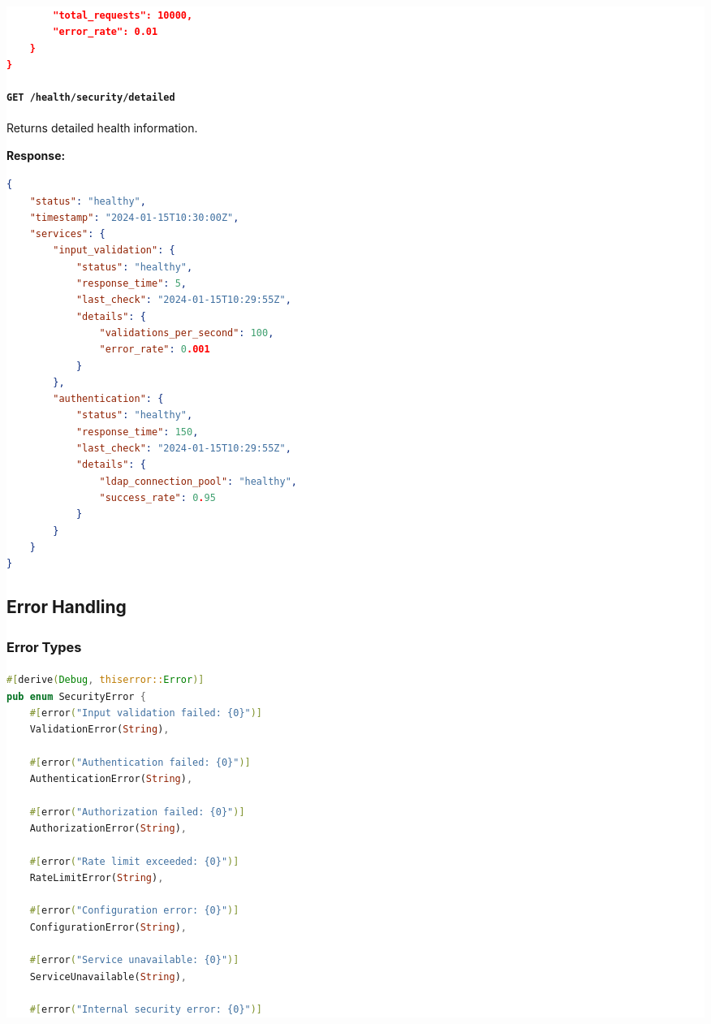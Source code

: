 ```json
        "total_requests": 10000,
        "error_rate": 0.01
    }
}
```

#### `GET /health/security/detailed`

Returns detailed health information.

**Response:**
```json
{
    "status": "healthy",
    "timestamp": "2024-01-15T10:30:00Z",
    "services": {
        "input_validation": {
            "status": "healthy",
            "response_time": 5,
            "last_check": "2024-01-15T10:29:55Z",
            "details": {
                "validations_per_second": 100,
                "error_rate": 0.001
            }
        },
        "authentication": {
            "status": "healthy",
            "response_time": 150,
            "last_check": "2024-01-15T10:29:55Z",
            "details": {
                "ldap_connection_pool": "healthy",
                "success_rate": 0.95
            }
        }
    }
}
```

## Error Handling

### Error Types

```rust
#[derive(Debug, thiserror::Error)]
pub enum SecurityError {
    #[error("Input validation failed: {0}")]
    ValidationError(String),
    
    #[error("Authentication failed: {0}")]
    AuthenticationError(String),
    
    #[error("Authorization failed: {0}")]
    AuthorizationError(String),
    
    #[error("Rate limit exceeded: {0}")]
    RateLimitError(String),
    
    #[error("Configuration error: {0}")]
    ConfigurationError(String),
    
    #[error("Service unavailable: {0}")]
    ServiceUnavailable(String),
    
    #[error("Internal security error: {0}")]
```